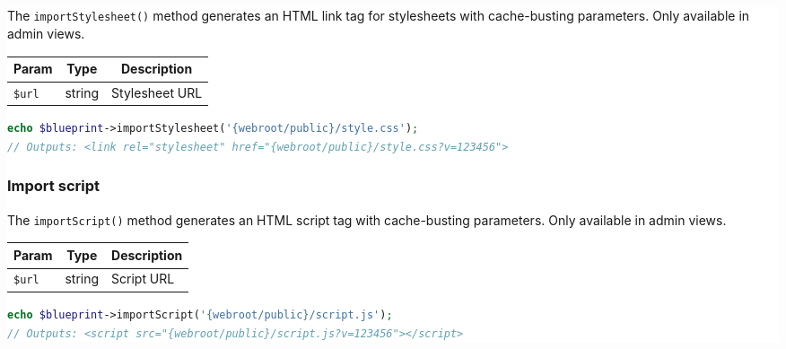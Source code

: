 The `importStylesheet()` method generates an HTML link tag for stylesheets with cache-busting parameters. Only available in admin views.

| Param  | Type   | Description    |
| ------ | ------ | -------------- |
| `$url` | string | Stylesheet URL |

```php
echo $blueprint->importStylesheet('{webroot/public}/style.css');
// Outputs: <link rel="stylesheet" href="{webroot/public}/style.css?v=123456">
```

### Import script

The `importScript()` method generates an HTML script tag with cache-busting parameters. Only available in admin views.

| Param  | Type   | Description |
| ------ | ------ | ----------- |
| `$url` | string | Script URL  |

```php
echo $blueprint->importScript('{webroot/public}/script.js');
// Outputs: <script src="{webroot/public}/script.js?v=123456"></script>
```

